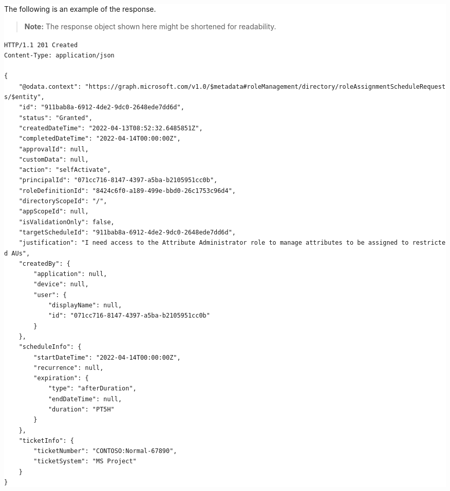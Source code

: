 The following is an example of the response.
>**Note:** The response object shown here might be shortened for readability.

``` http
HTTP/1.1 201 Created
Content-Type: application/json

{
    "@odata.context": "https://graph.microsoft.com/v1.0/$metadata#roleManagement/directory/roleAssignmentScheduleRequests/$entity",
    "id": "911bab8a-6912-4de2-9dc0-2648ede7dd6d",
    "status": "Granted",
    "createdDateTime": "2022-04-13T08:52:32.6485851Z",
    "completedDateTime": "2022-04-14T00:00:00Z",
    "approvalId": null,
    "customData": null,
    "action": "selfActivate",
    "principalId": "071cc716-8147-4397-a5ba-b2105951cc0b",
    "roleDefinitionId": "8424c6f0-a189-499e-bbd0-26c1753c96d4",
    "directoryScopeId": "/",
    "appScopeId": null,
    "isValidationOnly": false,
    "targetScheduleId": "911bab8a-6912-4de2-9dc0-2648ede7dd6d",
    "justification": "I need access to the Attribute Administrator role to manage attributes to be assigned to restricted AUs",
    "createdBy": {
        "application": null,
        "device": null,
        "user": {
            "displayName": null,
            "id": "071cc716-8147-4397-a5ba-b2105951cc0b"
        }
    },
    "scheduleInfo": {
        "startDateTime": "2022-04-14T00:00:00Z",
        "recurrence": null,
        "expiration": {
            "type": "afterDuration",
            "endDateTime": null,
            "duration": "PT5H"
        }
    },
    "ticketInfo": {
        "ticketNumber": "CONTOSO:Normal-67890",
        "ticketSystem": "MS Project"
    }
}
```
